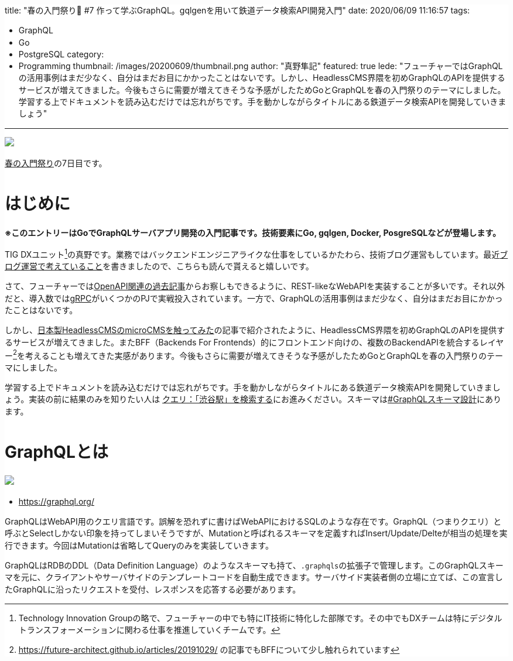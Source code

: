 title: "春の入門祭り🌸 #7 作って学ぶGraphQL。gqlgenを用いて鉄道データ検索API開発入門"
date: 2020/06/09 11:16:57 
tags:
  - GraphQL
  - Go
  - PostgreSQL
category:
  - Programming
thumbnail: /images/20200609/thumbnail.png
author: "真野隼記"
featured: true
lede: "フューチャーではGraphQLの活用事例はまだ少なく、自分はまだお目にかかったことはないです。しかし、HeadlessCMS界隈を初めGraphQLのAPIを提供するサービスが増えてきました。今後もさらに需要が増えてきそうな予感がしたためGoとGraphQLを春の入門祭りのテーマにしました。学習する上でドキュメントを読み込むだけでは忘れがちです。手を動かしながらタイトルにある鉄道データ検索APIを開発していきましょう"
---

<img src="/images/20200609/top.png">

[春の入門祭り](https://future-architect.github.io/articles/20200529/)の7日目です。


# はじめに

**※このエントリーはGoでGraphQLサーバアプリ開発の入門記事です。技術要素にGo, gqlgen, Docker, PosgreSQLなどが登場します。**

TIG DXユニット[^1]の真野です。業務ではバックエンドエンジニアライクな仕事をしているかたわら、技術ブログ運営もしています。最近[ブログ運営で考えていること](https://future-architect.github.io/articles/20200530/)を書きましたので、こちらも読んで貰えると嬉しいです。

[^1]: Technology Innovation Groupの略で、フューチャーの中でも特にIT技術に特化した部隊です。その中でもDXチームは特にデジタルトランスフォーメーションに関わる仕事を推進していくチームです。


さて、フューチャーでは[OpenAPI関連の過去記事](/tags/OpenAPI/)からお察しもできるように、REST-likeなWebAPIを実装することが多いです。それ以外だと、導入数では[gRPC](https://grpc.io/)がいくつかのPJで実戦投入されています。一方で、GraphQLの活用事例はまだ少なく、自分はまだお目にかかったことはないです。

しかし、[日本製HeadlessCMSのmicroCMSを触ってみた](https://future-architect.github.io/articles/20200512/)の記事で紹介されたように、HeadlessCMS界隈を初めGraphQLのAPIを提供するサービスが増えてきました。またBFF（Backends For Frontends）的にフロントエンド向けの、複数のBackendAPIを統合するレイヤー[^2]を考えることも増えてきた実感があります。今後もさらに需要が増えてきそうな予感がしたためGoとGraphQLを春の入門祭りのテーマにしました。

[^2]: https://future-architect.github.io/articles/20191029/ の記事でもBFFについて少し触れられています

学習する上でドキュメントを読み込むだけでは忘れがちです。手を動かしながらタイトルにある鉄道データ検索APIを開発していきましょう。実装の前に結果のみを知りたい人は [クエリ：「渋谷駅」を検索する](#クエリ：「渋谷駅」を検索する)にお進みください。スキーマは[#GraphQLスキーマ設計](#GraphQLスキーマ設計)にあります。


# GraphQLとは

<img src="/images/20200609/photo_20200609_01.png">

* https://graphql.org/

GraphQLはWebAPI用のクエリ言語です。誤解を恐れずに書けばWebAPIにおけるSQLのような存在です。GraphQL（つまりクエリ）と呼ぶとSelectしかない印象を持ってしまいそうですが、Mutationと呼ばれるスキーマを定義すればInsert/Update/Delteが相当の処理を実行できます。今回はMutationは省略してQueryのみを実装していきます。

GraphQLはRDBのDDL（Data Definition Language）のようなスキーマも持て、`.graphqls`の拡張子で管理します。このGraphQLスキーマを元に、クライアントやサーバサイドのテンプレートコードを自動生成できます。サーバサイド実装者側の立場に立てば、この宣言したGraphQLに沿ったリクエストを受付、レスポンスを応答する必要があります。


